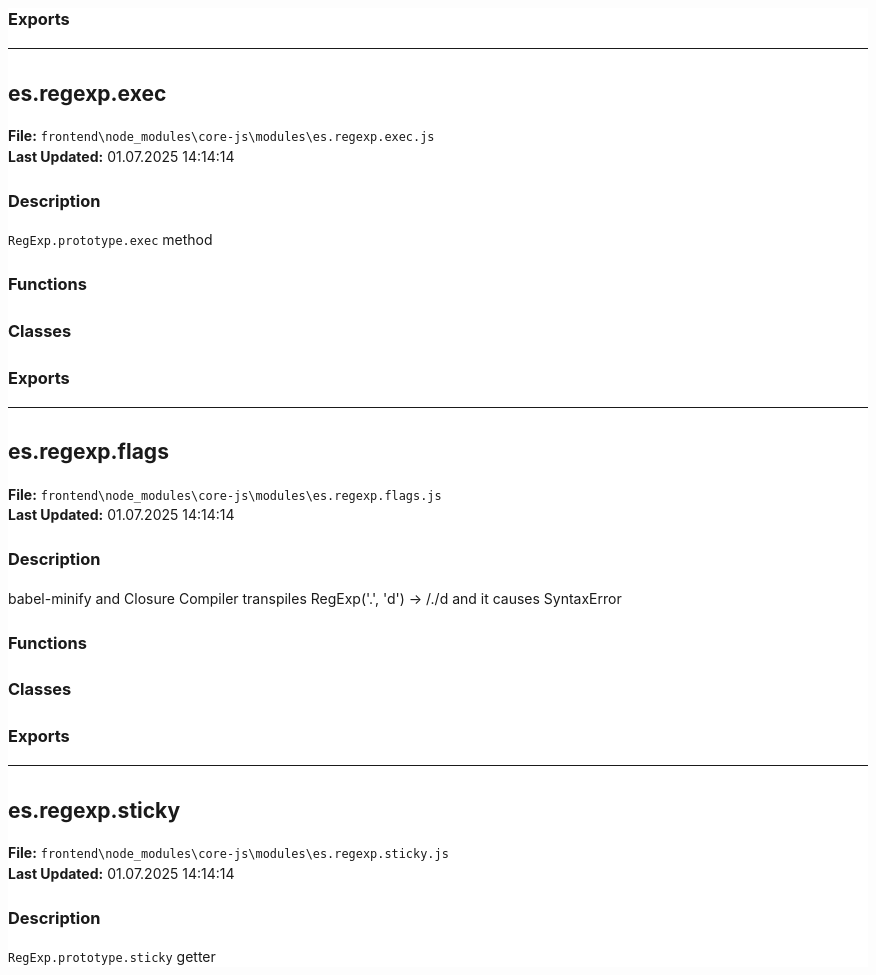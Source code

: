 ### Exports


---


## es.regexp.exec

**File:** `frontend\node_modules\core-js\modules\es.regexp.exec.js`  
**Last Updated:** 01.07.2025 14:14:14

### Description
`RegExp.prototype.exec` method

### Functions


### Classes


### Exports


---


## es.regexp.flags

**File:** `frontend\node_modules\core-js\modules\es.regexp.flags.js`  
**Last Updated:** 01.07.2025 14:14:14

### Description
babel-minify and Closure Compiler transpiles RegExp('.', 'd') -> /./d and it causes SyntaxError

### Functions


### Classes


### Exports


---


## es.regexp.sticky

**File:** `frontend\node_modules\core-js\modules\es.regexp.sticky.js`  
**Last Updated:** 01.07.2025 14:14:14

### Description
`RegExp.prototype.sticky` getter
